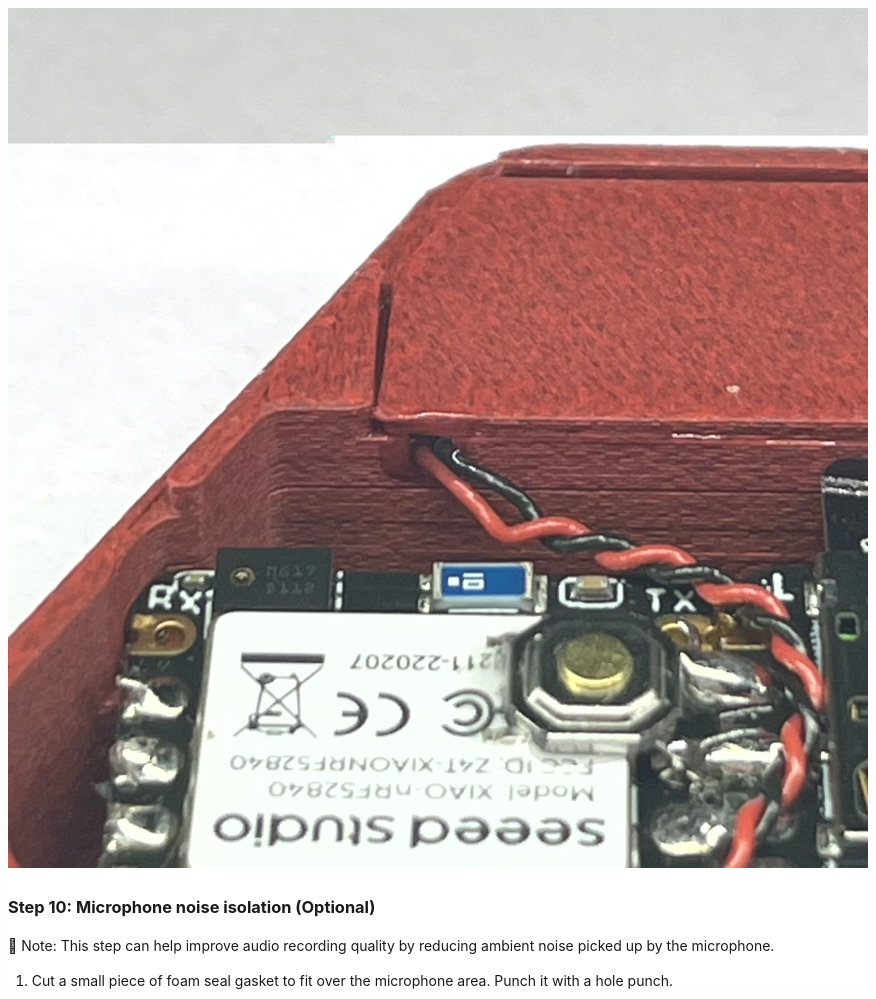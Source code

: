    ![Sealed wire inlet](pics/35_sealed_wire_inlet.jpg)


### Step 10: Microphone noise isolation (Optional)

📝 Note: This step can help improve audio recording quality by reducing ambient noise picked up by the microphone.

1. Cut a small piece of foam seal gasket to fit over the microphone area. Punch it with a hole punch.
